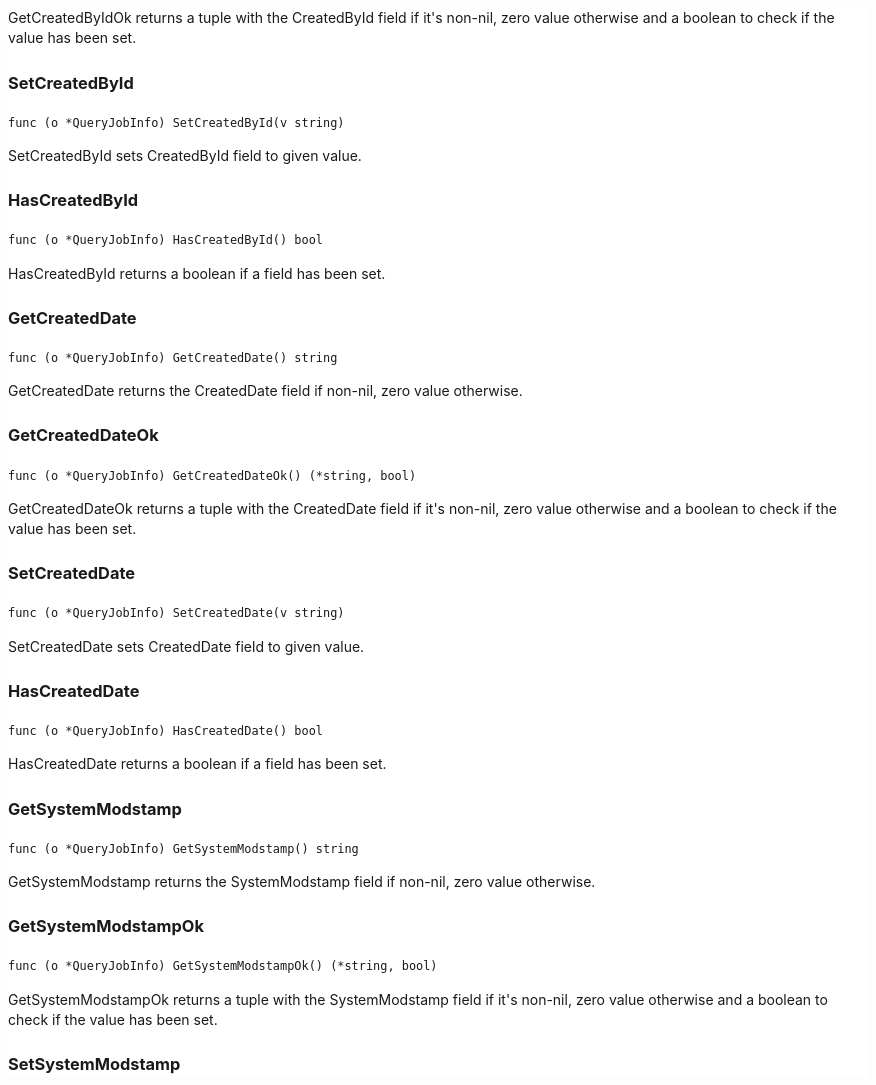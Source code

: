 GetCreatedByIdOk returns a tuple with the CreatedById field if it's non-nil, zero value otherwise
and a boolean to check if the value has been set.

### SetCreatedById

`func (o *QueryJobInfo) SetCreatedById(v string)`

SetCreatedById sets CreatedById field to given value.

### HasCreatedById

`func (o *QueryJobInfo) HasCreatedById() bool`

HasCreatedById returns a boolean if a field has been set.

### GetCreatedDate

`func (o *QueryJobInfo) GetCreatedDate() string`

GetCreatedDate returns the CreatedDate field if non-nil, zero value otherwise.

### GetCreatedDateOk

`func (o *QueryJobInfo) GetCreatedDateOk() (*string, bool)`

GetCreatedDateOk returns a tuple with the CreatedDate field if it's non-nil, zero value otherwise
and a boolean to check if the value has been set.

### SetCreatedDate

`func (o *QueryJobInfo) SetCreatedDate(v string)`

SetCreatedDate sets CreatedDate field to given value.

### HasCreatedDate

`func (o *QueryJobInfo) HasCreatedDate() bool`

HasCreatedDate returns a boolean if a field has been set.

### GetSystemModstamp

`func (o *QueryJobInfo) GetSystemModstamp() string`

GetSystemModstamp returns the SystemModstamp field if non-nil, zero value otherwise.

### GetSystemModstampOk

`func (o *QueryJobInfo) GetSystemModstampOk() (*string, bool)`

GetSystemModstampOk returns a tuple with the SystemModstamp field if it's non-nil, zero value otherwise
and a boolean to check if the value has been set.

### SetSystemModstamp
